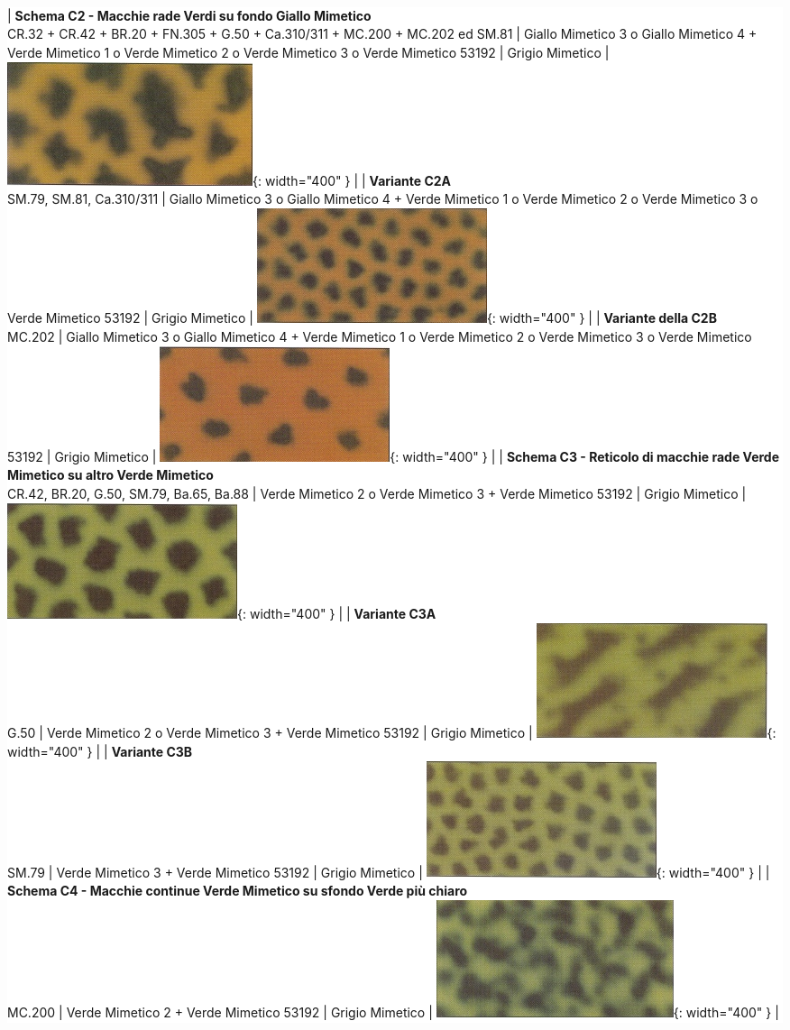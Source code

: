 | **Schema C2 - Macchie rade Verdi su fondo Giallo Mimetico**<br/>CR.32 + CR.42 + BR.20 + FN.305 + G.50 + Ca.310/311 + MC.200 + MC.202 ed SM.81 | Giallo Mimetico 3 o Giallo Mimetico 4 + Verde Mimetico 1 o Verde Mimetico 2 o Verde Mimetico 3 o Verde Mimetico 53192 | Grigio Mimetico | ![](img/C2.jpg){: width="400" } | 
| **Variante C2A**<br/>SM.79, SM.81, Ca.310/311 | Giallo Mimetico 3 o Giallo Mimetico 4 + Verde Mimetico 1 o Verde Mimetico 2 o Verde Mimetico 3 o Verde Mimetico 53192 | Grigio Mimetico | ![](img/C2A.jpg){: width="400" } | 
| **Variante della C2B**<br/>MC.202 | Giallo Mimetico 3 o Giallo Mimetico 4 + Verde Mimetico 1 o Verde Mimetico 2 o Verde Mimetico 3 o Verde Mimetico 53192 | Grigio Mimetico | ![](img/C2B.jpg){: width="400" } | 
| **Schema C3 - Reticolo di macchie rade Verde Mimetico su altro Verde Mimetico**<br/>CR.42, BR.20, G.50, SM.79, Ba.65, Ba.88 | Verde Mimetico 2 o Verde Mimetico 3 + Verde Mimetico 53192 | Grigio Mimetico | ![](img/C3.jpg){: width="400" } | 
| **Variante C3A**<br/>G.50 | Verde Mimetico 2 o Verde Mimetico 3 + Verde Mimetico 53192 | Grigio Mimetico | ![](img/C3A.jpg){: width="400" } | 
| **Variante C3B**<br/>SM.79 | Verde Mimetico 3 + Verde Mimetico 53192 | Grigio Mimetico | ![](img/C3B.jpg){: width="400" } | 
| **Schema C4 - Macchie continue Verde Mimetico su sfondo Verde più chiaro**<br/>MC.200 | Verde Mimetico 2 + Verde Mimetico 53192 | Grigio Mimetico | ![](img/C4.jpg){: width="400" } | 